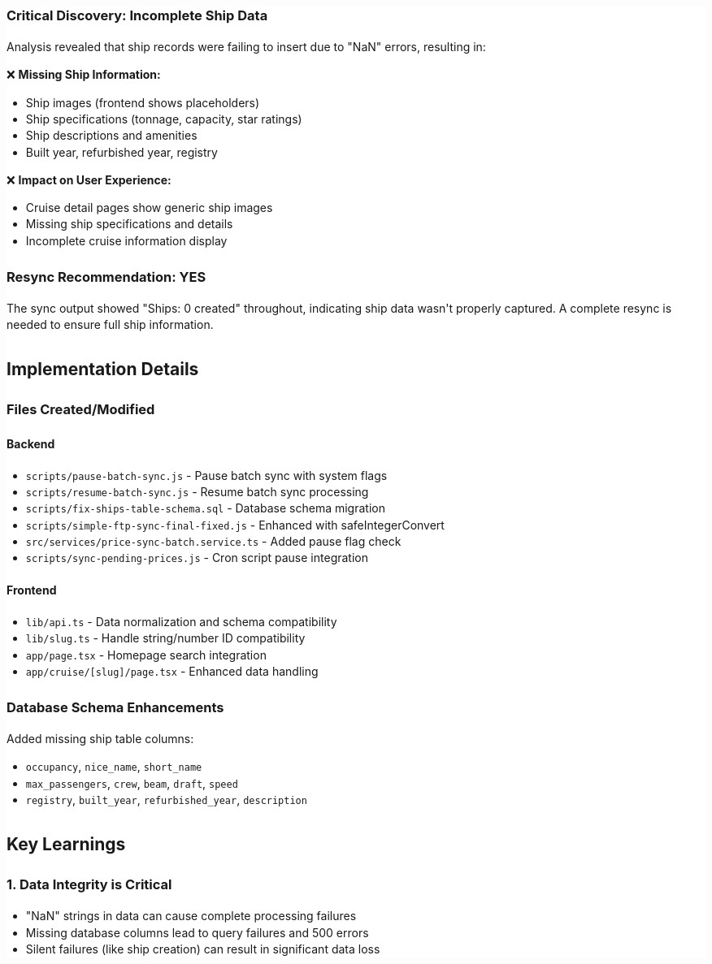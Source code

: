 ### **Critical Discovery: Incomplete Ship Data**
Analysis revealed that ship records were failing to insert due to "NaN" errors, resulting in:

❌ **Missing Ship Information:**
- Ship images (frontend shows placeholders)
- Ship specifications (tonnage, capacity, star ratings)
- Ship descriptions and amenities
- Built year, refurbished year, registry

❌ **Impact on User Experience:**
- Cruise detail pages show generic ship images
- Missing ship specifications and details
- Incomplete cruise information display

### **Resync Recommendation: YES**
The sync output showed "Ships: 0 created" throughout, indicating ship data wasn't properly captured. A complete resync is needed to ensure full ship information.

## Implementation Details

### **Files Created/Modified**

#### Backend
- `scripts/pause-batch-sync.js` - Pause batch sync with system flags
- `scripts/resume-batch-sync.js` - Resume batch sync processing  
- `scripts/fix-ships-table-schema.sql` - Database schema migration
- `scripts/simple-ftp-sync-final-fixed.js` - Enhanced with safeIntegerConvert
- `src/services/price-sync-batch.service.ts` - Added pause flag check
- `scripts/sync-pending-prices.js` - Cron script pause integration

#### Frontend
- `lib/api.ts` - Data normalization and schema compatibility
- `lib/slug.ts` - Handle string/number ID compatibility
- `app/page.tsx` - Homepage search integration
- `app/cruise/[slug]/page.tsx` - Enhanced data handling

### **Database Schema Enhancements**
Added missing ship table columns:
- `occupancy`, `nice_name`, `short_name`
- `max_passengers`, `crew`, `beam`, `draft`, `speed`
- `registry`, `built_year`, `refurbished_year`, `description`

## Key Learnings

### 1. **Data Integrity is Critical**
- "NaN" strings in data can cause complete processing failures
- Missing database columns lead to query failures and 500 errors
- Silent failures (like ship creation) can result in significant data loss
